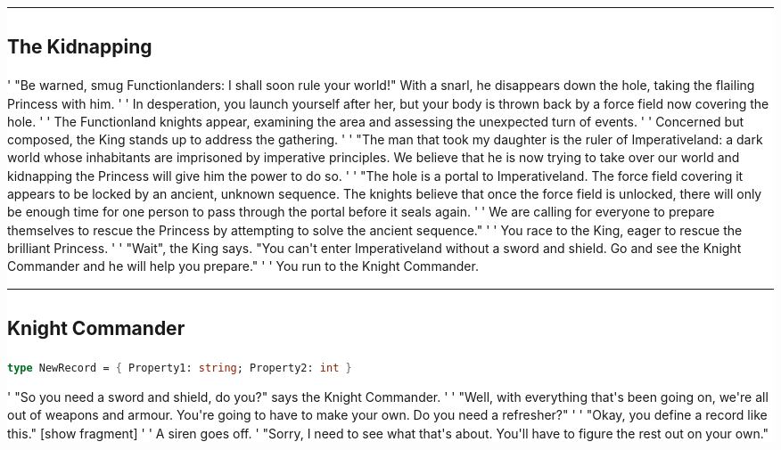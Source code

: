 
***

## The Kidnapping

' "Be warned, smug Functionlanders: I shall soon rule your world!" With a snarl, he disappears down the hole, taking the flailing Princess with him.
' 
' In desperation, you launch yourself after her, but your body is thrown back by a force field now covering the hole.
' 
' The Functionland knights appear, examining the area and assessing the unexpected turn of events.
' 
' Concerned but composed, the King stands up to address the gathering.
' 
' "The man that took my daughter is the ruler of Imperativeland: a dark world whose inhabitants are imprisoned by imperative principles. We believe that he is now trying to take over our world and kidnapping the Princess will give him the power to do so.
' 
' "The hole is a portal to Imperativeland. The force field covering it appears to be locked by an ancient, unknown sequence. The knights believe that once the force field is unlocked, there will only be enough time for one person to pass through the portal before it seals again.
' 
' We are calling for everyone to prepare themselves to rescue the Princess by attempting to solve the ancient sequence."
' 
' You race to the King, eager to rescue the brilliant Princess.
' 
' "Wait", the King says. "You can't enter Imperativeland without a sword and shield. Go and see the Knight Commander and he will help you prepare."
' 
' You run to the Knight Commander.

***

## Knight Commander

<div class="fragment">

```fsharp
type NewRecord = { Property1: string; Property2: int }
```

</div>

' "So you need a sword and shield, do you?" says the Knight Commander.
' 
' "Well, with everything that's been going on, we're all out of weapons and armour. You're going to have to make your own. Do you need a refresher?"
' 
' "Okay, you define a record like this." [show fragment]
' 
' A siren goes off.
' "Sorry, I need to see what that's about. You'll have to figure the rest out on your own."
